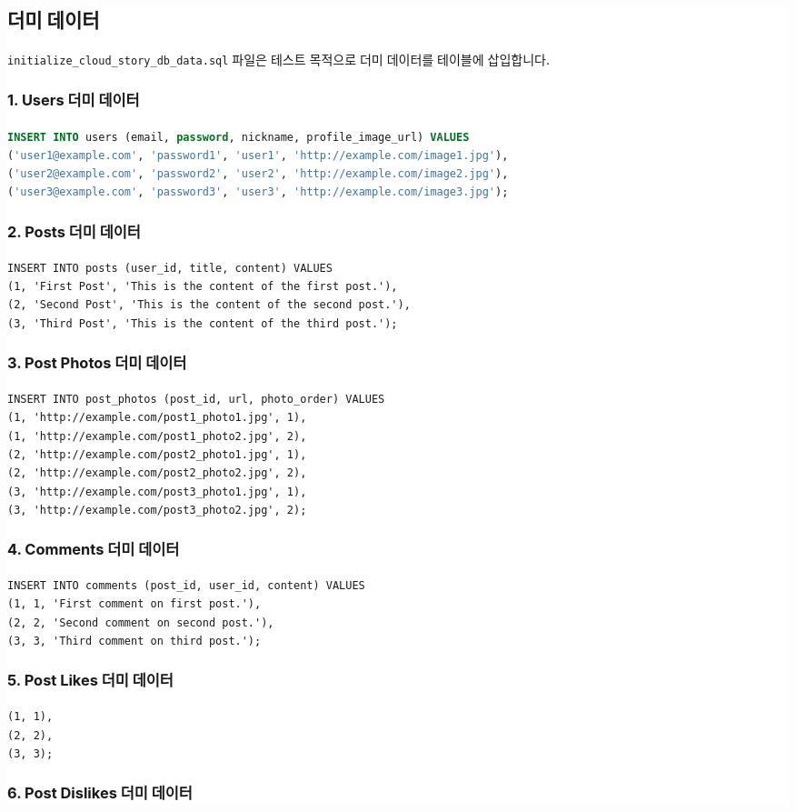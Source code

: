 ## 더미 데이터

`initialize_cloud_story_db_data.sql` 파일은 테스트 목적으로 더미 데이터를 테이블에 삽입합니다.

### 1. Users 더미 데이터

```sql
INSERT INTO users (email, password, nickname, profile_image_url) VALUES
('user1@example.com', 'password1', 'user1', 'http://example.com/image1.jpg'),
('user2@example.com', 'password2', 'user2', 'http://example.com/image2.jpg'),
('user3@example.com', 'password3', 'user3', 'http://example.com/image3.jpg');
```

### 2. Posts 더미 데이터

```
INSERT INTO posts (user_id, title, content) VALUES
(1, 'First Post', 'This is the content of the first post.'),
(2, 'Second Post', 'This is the content of the second post.'),
(3, 'Third Post', 'This is the content of the third post.');
```

### 3. Post Photos 더미 데이터

```
INSERT INTO post_photos (post_id, url, photo_order) VALUES
(1, 'http://example.com/post1_photo1.jpg', 1),
(1, 'http://example.com/post1_photo2.jpg', 2),
(2, 'http://example.com/post2_photo1.jpg', 1),
(2, 'http://example.com/post2_photo2.jpg', 2),
(3, 'http://example.com/post3_photo1.jpg', 1),
(3, 'http://example.com/post3_photo2.jpg', 2);

```

### 4. Comments 더미 데이터

```
INSERT INTO comments (post_id, user_id, content) VALUES
(1, 1, 'First comment on first post.'),
(2, 2, 'Second comment on second post.'),
(3, 3, 'Third comment on third post.');

```

### 5. Post Likes 더미 데이터

```INSERT INTO post_likes (post_id, user_id) VALUES
(1, 1),
(2, 2),
(3, 3);
```

### 6. Post Dislikes 더미 데이터
